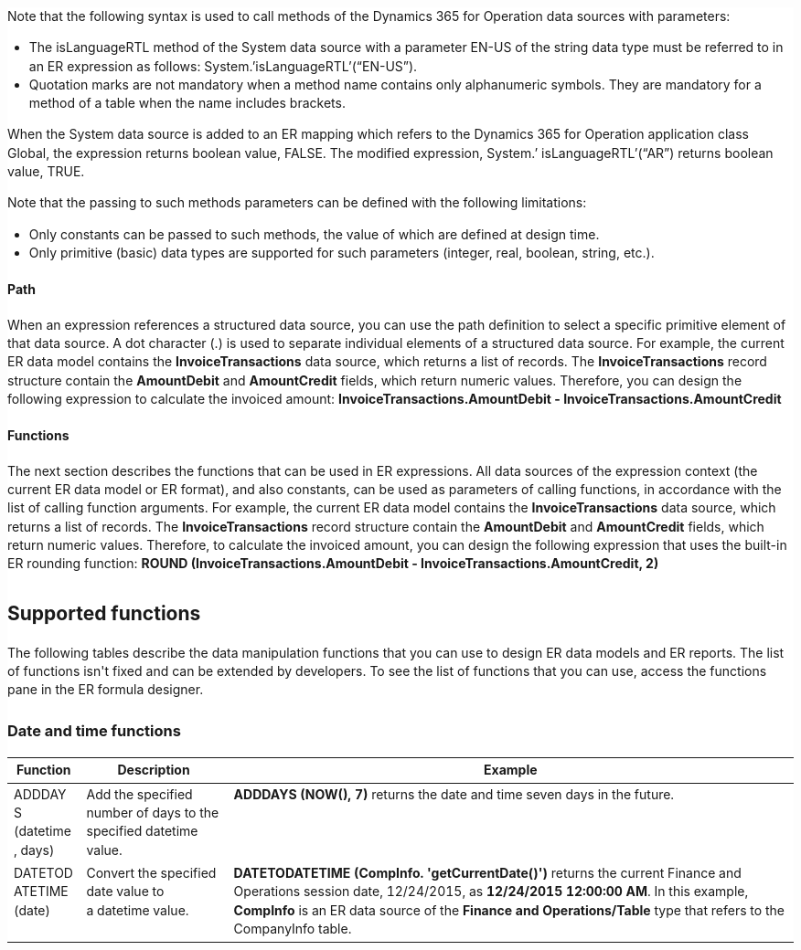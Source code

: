 Note that the following syntax is used to call methods of the Dynamics 365 for Operation data sources with parameters:

- The isLanguageRTL method of the System data source with a parameter EN-US of the string data type must be referred to in an ER expression as follows: System.’isLanguageRTL’(“EN-US”).
- Quotation marks are not mandatory when a method name contains only alphanumeric symbols. They are mandatory for a method of a table when the name includes brackets.

When the System data source is added to an ER mapping which refers to the Dynamics 365 for Operation application class Global, the expression returns boolean value, FALSE. The modified expression, System.’ isLanguageRTL’(“AR”) returns boolean value, TRUE.

Note that the passing to such methods parameters can be defined with the following limitations:

- Only constants can be passed to such methods, the value of which are defined at design time.
- Only primitive (basic) data types are supported for such parameters (integer, real, boolean, string, etc.).

#### Path

When an expression references a structured data source, you can use the path definition to select a specific primitive element of that data source. A dot character (.) is used to separate individual elements of a structured data source. For example, the current ER data model contains the **InvoiceTransactions** data source, which returns a list of records. The **InvoiceTransactions** record structure contain the **AmountDebit** and **AmountCredit** fields, which return numeric values. Therefore, you can design the following expression to calculate the invoiced amount: **InvoiceTransactions.AmountDebit - InvoiceTransactions.AmountCredit**

#### Functions

The next section describes the functions that can be used in ER expressions. All data sources of the expression context (the current ER data model or ER format), and also constants, can be used as parameters of calling functions, in accordance with the list of calling function arguments. For example, the current ER data model contains the **InvoiceTransactions** data source, which returns a list of records. The **InvoiceTransactions** record structure contain the **AmountDebit** and **AmountCredit** fields, which return numeric values. Therefore, to calculate the invoiced amount, you can design the following expression that uses the built-in ER rounding function: **ROUND (InvoiceTransactions.AmountDebit - InvoiceTransactions.AmountCredit, 2)**

## Supported functions
The following tables describe the data manipulation functions that you can use to design ER data models and ER reports. The list of functions isn't fixed and can be extended by developers. To see the list of functions that you can use, access the functions pane in the ER formula designer.

### Date and time functions

| Function                                   | Description                                                                                                                                                                                                                                                                                                                                                      | Example                                                                                                                                                                                                                                                                                               |
|--------------------------------------------|------------------------------------------------------------------------------------------------------------------------------------------------------------------------------------------------------------------------------------------------------------------------------------------------------------------------------------------------------------------|-------------------------------------------------------------------------------------------------------------------------------------------------------------------------------------------------------------------------------------------------------------------------------------------------------|
| ADDDAYS (datetime, days)                   | Add the specified number of days to the specified datetime value.                                                                                                                                                                                                                                                                                                | **ADDDAYS (NOW(), 7)** returns the date and time seven days in the future.                                                                                                                                                                                                                            |
| DATETODATETIME (date)                      | Convert the specified date value to a datetime value.                                                                                                                                                                                                                                                                                                            | **DATETODATETIME (CompInfo. 'getCurrentDate()')** returns the current Finance and Operations session date, 12/24/2015, as **12/24/2015 12:00:00 AM**. In this example, **CompInfo** is an ER data source of the **Finance and Operations/Table** type that refers to the CompanyInfo table. |